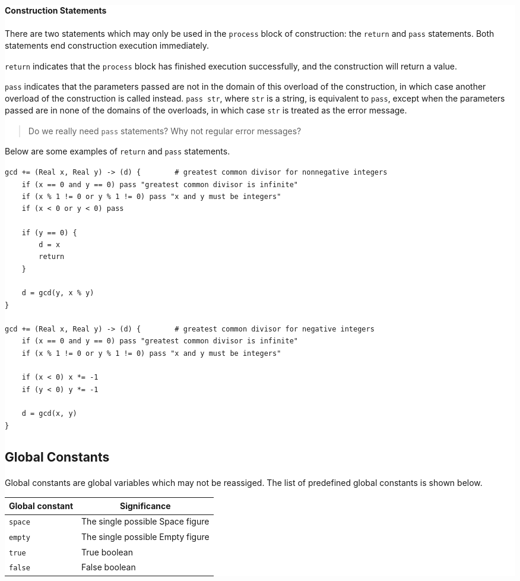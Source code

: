 #### Construction Statements

There are two statements which may only be used in the `process` block of construction: the `return` and `pass` statements. Both statements end construction execution immediately.

`return` indicates that the `process` block has finished execution successfully, and the construction will return a value.

`pass` indicates that the parameters passed are not in the domain of this overload of the construction, in which case another overload of the construction is called instead. `pass str`, where `str` is a string, is equivalent to `pass`, except when the parameters passed are in none of the domains of the overloads, in which case `str` is treated as the error message.

> Do we really need `pass` statements? Why not regular error messages?

Below are some examples of `return` and `pass` statements.

```text
gcd += (Real x, Real y) -> (d) {        # greatest common divisor for nonnegative integers
    if (x == 0 and y == 0) pass "greatest common divisor is infinite"
    if (x % 1 != 0 or y % 1 != 0) pass "x and y must be integers"
    if (x < 0 or y < 0) pass

    if (y == 0) {
        d = x
        return
    }

    d = gcd(y, x % y)
}

gcd += (Real x, Real y) -> (d) {        # greatest common divisor for negative integers
    if (x == 0 and y == 0) pass "greatest common divisor is infinite"
    if (x % 1 != 0 or y % 1 != 0) pass "x and y must be integers"

    if (x < 0) x *= -1
    if (y < 0) y *= -1

    d = gcd(x, y)
}
```

## Global Constants

Global constants are global variables which may not be reassiged. The list of predefined global constants is shown below.

| Global constant | Significance                     |
|-----------------|----------------------------------|
| `space`         | The single possible Space figure |
| `empty`         | The single possible Empty figure |
| `true`          | True boolean                     |
| `false`         | False boolean                    |
